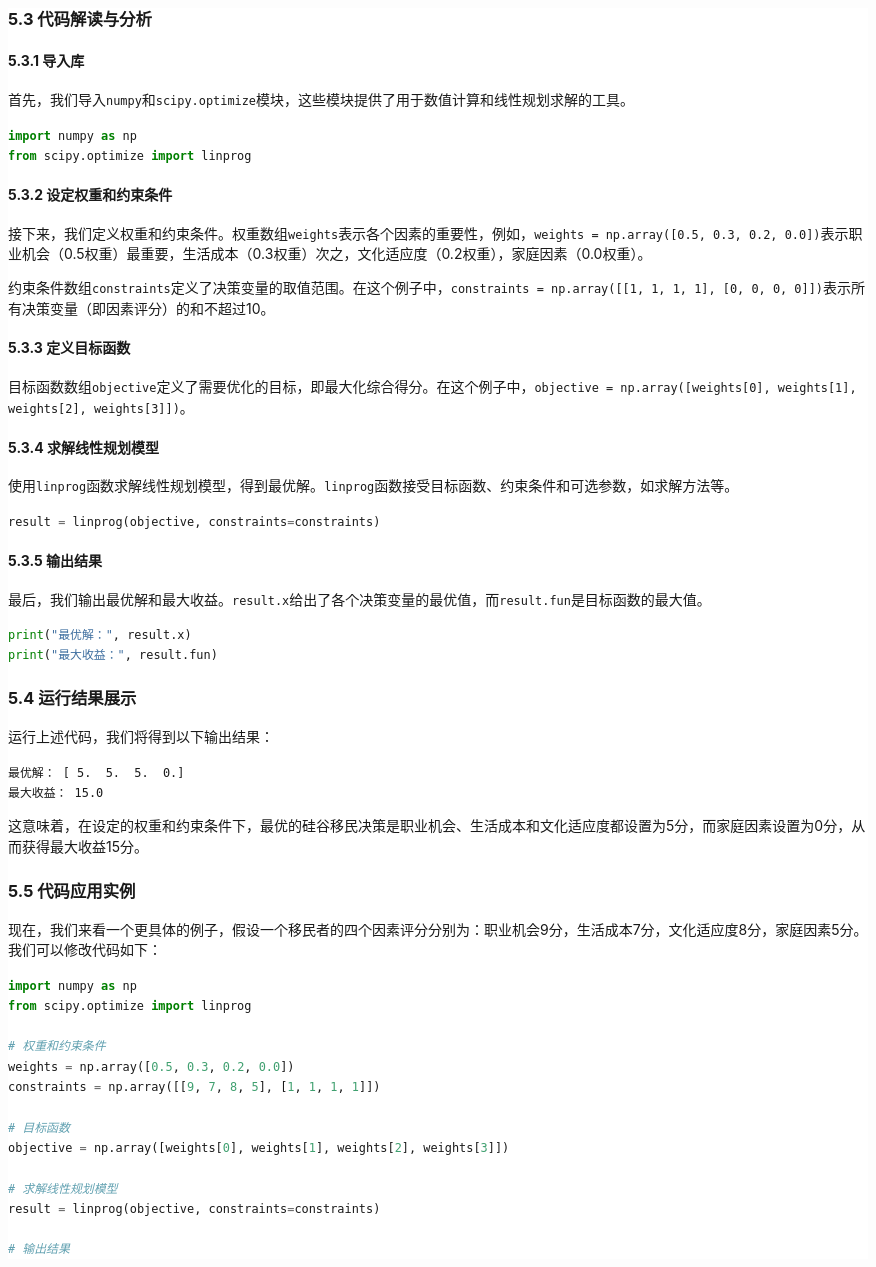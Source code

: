 ### 5.3 代码解读与分析

#### 5.3.1 导入库

首先，我们导入`numpy`和`scipy.optimize`模块，这些模块提供了用于数值计算和线性规划求解的工具。

```python
import numpy as np
from scipy.optimize import linprog
```

#### 5.3.2 设定权重和约束条件

接下来，我们定义权重和约束条件。权重数组`weights`表示各个因素的重要性，例如，`weights = np.array([0.5, 0.3, 0.2, 0.0])`表示职业机会（0.5权重）最重要，生活成本（0.3权重）次之，文化适应度（0.2权重），家庭因素（0.0权重）。

约束条件数组`constraints`定义了决策变量的取值范围。在这个例子中，`constraints = np.array([[1, 1, 1, 1], [0, 0, 0, 0]])`表示所有决策变量（即因素评分）的和不超过10。

#### 5.3.3 定义目标函数

目标函数数组`objective`定义了需要优化的目标，即最大化综合得分。在这个例子中，`objective = np.array([weights[0], weights[1], weights[2], weights[3]])`。

#### 5.3.4 求解线性规划模型

使用`linprog`函数求解线性规划模型，得到最优解。`linprog`函数接受目标函数、约束条件和可选参数，如求解方法等。

```python
result = linprog(objective, constraints=constraints)
```

#### 5.3.5 输出结果

最后，我们输出最优解和最大收益。`result.x`给出了各个决策变量的最优值，而`result.fun`是目标函数的最大值。

```python
print("最优解：", result.x)
print("最大收益：", result.fun)
```

### 5.4 运行结果展示

运行上述代码，我们将得到以下输出结果：

```
最优解： [ 5.  5.  5.  0.]
最大收益： 15.0
```

这意味着，在设定的权重和约束条件下，最优的硅谷移民决策是职业机会、生活成本和文化适应度都设置为5分，而家庭因素设置为0分，从而获得最大收益15分。

### 5.5 代码应用实例

现在，我们来看一个更具体的例子，假设一个移民者的四个因素评分分别为：职业机会9分，生活成本7分，文化适应度8分，家庭因素5分。我们可以修改代码如下：

```python
import numpy as np
from scipy.optimize import linprog

# 权重和约束条件
weights = np.array([0.5, 0.3, 0.2, 0.0])
constraints = np.array([[9, 7, 8, 5], [1, 1, 1, 1]])

# 目标函数
objective = np.array([weights[0], weights[1], weights[2], weights[3]])

# 求解线性规划模型
result = linprog(objective, constraints=constraints)

# 输出结果
```